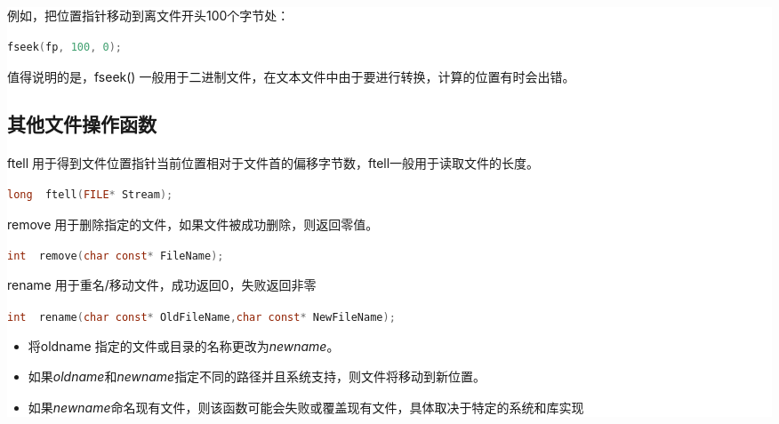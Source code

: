 例如，把位置指针移动到离文件开头100个字节处：

```c
fseek(fp, 100, 0);
```

值得说明的是，fseek() 一般用于二进制文件，在文本文件中由于要进行转换，计算的位置有时会出错。



## 其他文件操作函数

ftell 用于得到文件位置指针当前位置相对于文件首的偏移字节数，ftell一般用于读取文件的长度。

```c
long  ftell(FILE* Stream);
```

remove 用于删除指定的文件，如果文件被成功删除，则返回零值。

```c
int  remove(char const* FileName);
```

rename 用于重名/移动文件，成功返回0，失败返回非零

```c
int  rename(char const* OldFileName,char const* NewFileName);
```

+ 将oldname 指定的文件或目录的名称更改为*newname*。

+ 如果*oldname*和*newname*指定不同的路径并且系统支持，则文件将移动到新位置。

+ 如果*newname*命名现有文件，则该函数可能会失败或覆盖现有文件，具体取决于特定的系统和库实现

